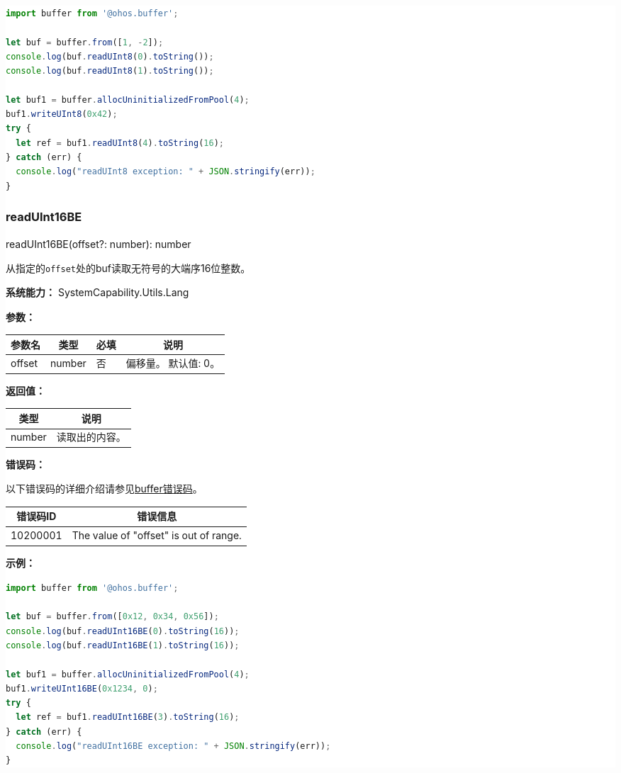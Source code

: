 ```ts
import buffer from '@ohos.buffer';

let buf = buffer.from([1, -2]);
console.log(buf.readUInt8(0).toString());
console.log(buf.readUInt8(1).toString());

let buf1 = buffer.allocUninitializedFromPool(4);
buf1.writeUInt8(0x42);
try {
  let ref = buf1.readUInt8(4).toString(16);
} catch (err) {
  console.log("readUInt8 exception: " + JSON.stringify(err));
}
```

### readUInt16BE

readUInt16BE(offset?: number): number

从指定的`offset`处的buf读取无符号的大端序16位整数。

**系统能力：** SystemCapability.Utils.Lang

**参数：**

| 参数名 | 类型 | 必填 | 说明 |
| -------- | -------- | -------- | -------- |
| offset | number | 否 | 偏移量。 默认值: 0。 |


**返回值：**

| 类型 | 说明 |
| -------- | -------- |
| number | 读取出的内容。 |

**错误码：**

以下错误码的详细介绍请参见[buffer错误码](../errorcodes/errorcode-buffer.md)。

| 错误码ID | 错误信息 |
| -------- | -------- |
| 10200001 | The value of "offset" is out of range. |

**示例：**

```ts
import buffer from '@ohos.buffer';

let buf = buffer.from([0x12, 0x34, 0x56]);
console.log(buf.readUInt16BE(0).toString(16));
console.log(buf.readUInt16BE(1).toString(16));

let buf1 = buffer.allocUninitializedFromPool(4);
buf1.writeUInt16BE(0x1234, 0);
try {
  let ref = buf1.readUInt16BE(3).toString(16);
} catch (err) {
  console.log("readUInt16BE exception: " + JSON.stringify(err));
}
```
